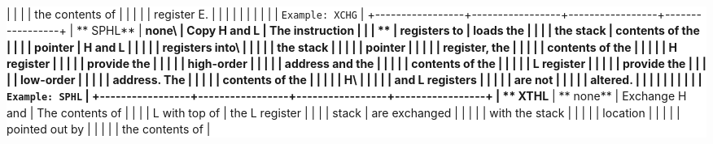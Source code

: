 | | | | the contents of |
| | | | register E. |
| | | | |
| | | | `Example: XCHG` |
+-----------------+-----------------+-----------------+-----------------+
| ** SPHL** | **none\ | Copy H and L | The instruction |
| | ** | registers to | loads the |
| | | the stack | contents of the |
| | | pointer | H and L |
| | | | registers into\ |
| | | | the stack |
| | | | pointer |
| | | | register, the |
| | | | contents of the |
| | | | H register |
| | | | provide the |
| | | | high-order |
| | | | address and the |
| | | | contents of the |
| | | | L register |
| | | | provide the |
| | | | low-order |
| | | | address. The |
| | | | contents of the |
| | | | H\ |
| | | | and L registers |
| | | | are not |
| | | | altered. |
| | | | |
| | | | `Example: SPHL` |
+-----------------+-----------------+-----------------+-----------------+
| ** XTHL** | ** none** | Exchange H and | The contents of |
| | | L with top of | the L register |
| | | stack | are exchanged |
| | | | with the stack |
| | | | location |
| | | | pointed out by |
| | | | the contents of |